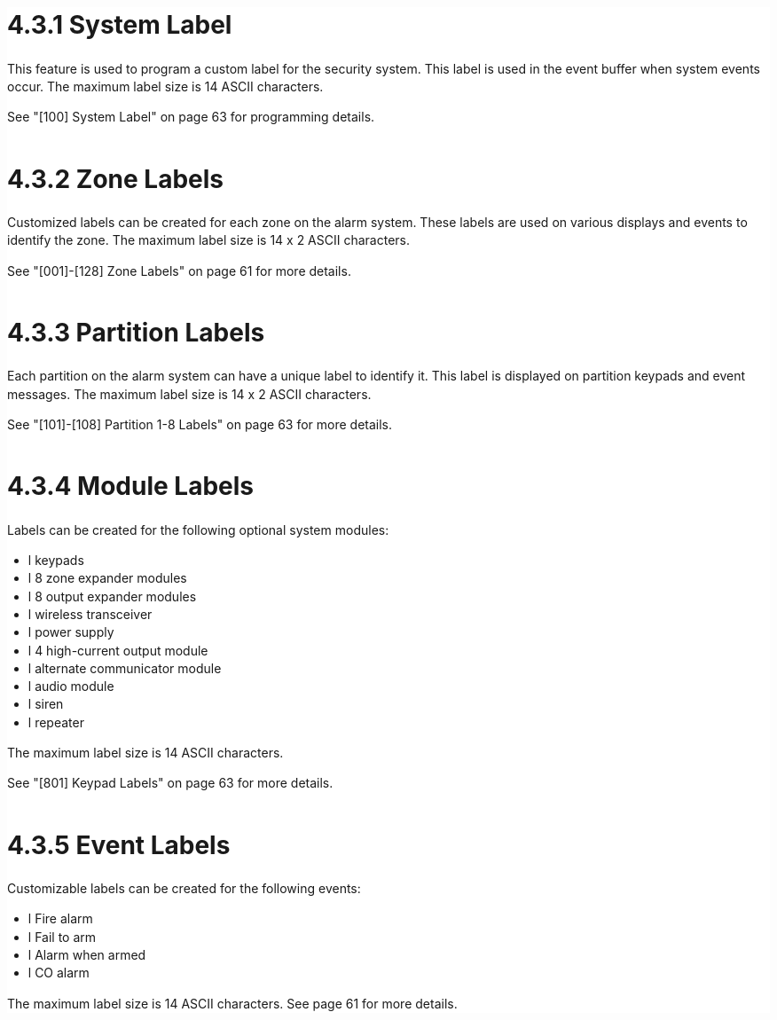 # **4.3.1 System Label**

This feature is used to program a custom label for the security system. This label is used in the event buffer when system events occur. The maximum label size is 14 ASCII characters.

See "[100] System Label" on page 63 for programming details.

# **4.3.2 Zone Labels**

Customized labels can be created for each zone on the alarm system. These labels are used on various displays and events to identify the zone. The maximum label size is 14 x 2 ASCII characters.

See "[001]-[128] Zone Labels" on page 61 for more details.

# **4.3.3 Partition Labels**

Each partition on the alarm system can have a unique label to identify it. This label is displayed on partition keypads and event messages. The maximum label size is 14 x 2 ASCII characters.

See "[101]-[108] Partition 1-8 Labels" on page 63 for more details.

# **4.3.4 Module Labels**

Labels can be created for the following optional system modules:

- l keypads
- l 8 zone expander modules
- l 8 output expander modules
- l wireless transceiver
- l power supply
- l 4 high-current output module
- l alternate communicator module
- l audio module
- l siren
- l repeater

The maximum label size is 14 ASCII characters.

See "[801] Keypad Labels" on page 63 for more details.

# **4.3.5 Event Labels**

Customizable labels can be created for the following events:

- l Fire alarm
- l Fail to arm
- l Alarm when armed
- l CO alarm

The maximum label size is 14 ASCII characters. See page 61 for more details.
